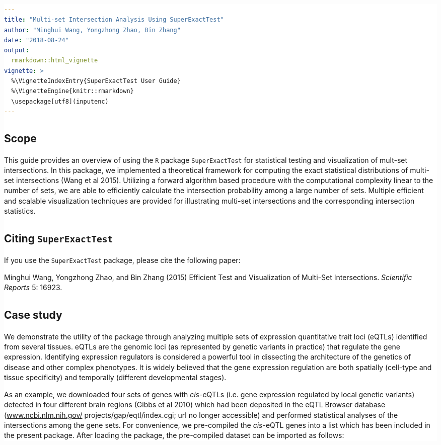 ```yaml
---
title: "Multi-set Intersection Analysis Using SuperExactTest"
author: "Minghui Wang, Yongzhong Zhao, Bin Zhang"
date: "2018-08-24"
output:
  rmarkdown::html_vignette
vignette: >
  %\VignetteIndexEntry{SuperExactTest User Guide}
  %\VignetteEngine{knitr::rmarkdown}
  \usepackage[utf8](inputenc)
---
```




## Scope

This guide provides an overview of using the `R` package `SuperExactTest` for statistical testing and visualization of mult-set intersections.
In this package, we implemented a theoretical framework for computing the exact statistical distributions of multi-set intersections (Wang et al 2015).
Utilizing a forward algorithm based procedure with the computational complexity linear to the number of sets, we are able to efficiently calculate the intersection probability among a large number of sets.
Multiple efficient and scalable visualization techniques are provided for illustrating multi-set intersections and the corresponding intersection statistics.

## Citing `SuperExactTest`
If you use the `SuperExactTest` package, please cite the following paper:

Minghui Wang, Yongzhong Zhao, and Bin Zhang (2015) Efficient Test and Visualization of Multi-Set Intersections. _Scientific Reports_ 5: 16923.

## Case study

We demonstrate the utility of the package through analyzing multiple sets of expression quantitative trait loci (eQTLs) identified from several tissues.
eQTLs are the genomic loci (as represented by genetic variants in practice) that regulate the gene expression.
Identifying expression regulators is considered a powerful tool in dissecting the architecture of the genetics of disease and other complex phenotypes.
It is widely believed that the gene expression regulation are both spatially (cell-type and tissue specificity) and temporally (different developmental stages).

As an example, we downloaded four sets of genes with *cis*-eQTLs (i.e. gene expression regulated by local genetic variants) detected in four different brain regions (Gibbs et al 2010)
which had been deposited in the eQTL Browser database (www.ncbi.nlm.nih.gov/ projects/gap/eqtl/index.cgi; url no longer accessible) and performed statistical analyses of the intersections among the gene sets.
For convenience, we pre-compiled the *cis*-eQTL genes into a list which has been included in the present package. After loading the package, the pre-compiled dataset can be imported as follows:
